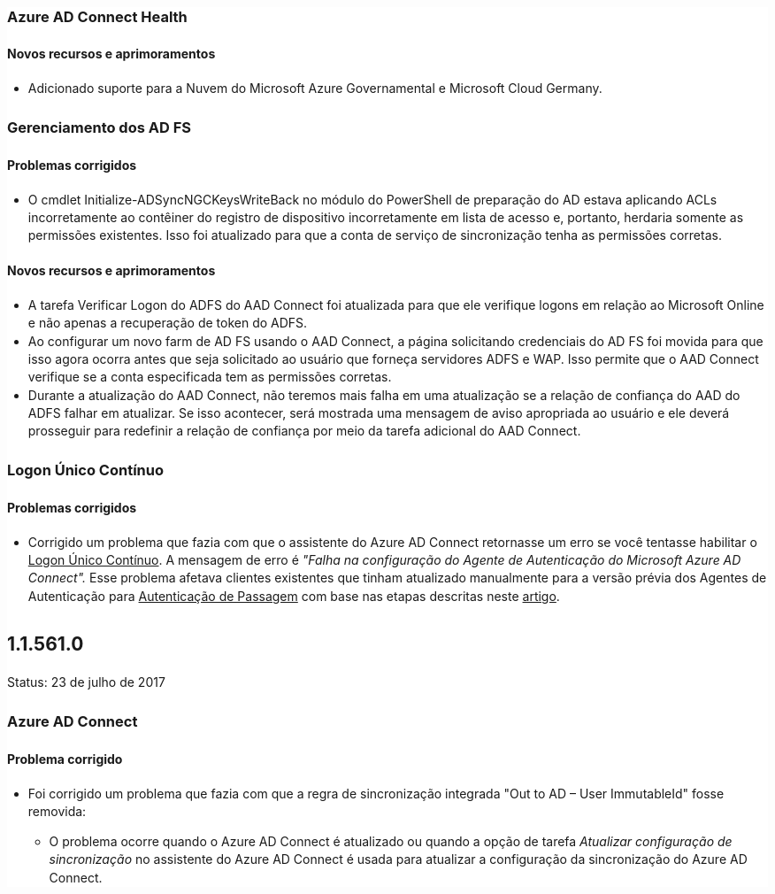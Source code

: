 ### <a name="azure-ad-connect-health"></a>Azure AD Connect Health

#### <a name="new-features-and-improvements"></a>Novos recursos e aprimoramentos
* Adicionado suporte para a Nuvem do Microsoft Azure Governamental e Microsoft Cloud Germany.

### <a name="ad-fs-management"></a>Gerenciamento dos AD FS
#### <a name="fixed-issues"></a>Problemas corrigidos
* O cmdlet Initialize-ADSyncNGCKeysWriteBack no módulo do PowerShell de preparação do AD estava aplicando ACLs incorretamente ao contêiner do registro de dispositivo incorretamente em lista de acesso e, portanto, herdaria somente as permissões existentes.  Isso foi atualizado para que a conta de serviço de sincronização tenha as permissões corretas.

#### <a name="new-features-and-improvements"></a>Novos recursos e aprimoramentos
* A tarefa Verificar Logon do ADFS do AAD Connect foi atualizada para que ele verifique logons em relação ao Microsoft Online e não apenas a recuperação de token do ADFS.
* Ao configurar um novo farm de AD FS usando o AAD Connect, a página solicitando credenciais do AD FS foi movida para que isso agora ocorra antes que seja solicitado ao usuário que forneça servidores ADFS e WAP.  Isso permite que o AAD Connect verifique se a conta especificada tem as permissões corretas.
* Durante a atualização do AAD Connect, não teremos mais falha em uma atualização se a relação de confiança do AAD do ADFS falhar em atualizar.  Se isso acontecer, será mostrada uma mensagem de aviso apropriada ao usuário e ele deverá prosseguir para redefinir a relação de confiança por meio da tarefa adicional do AAD Connect.

### <a name="seamless-single-sign-on"></a>Logon Único Contínuo
#### <a name="fixed-issues"></a>Problemas corrigidos
* Corrigido um problema que fazia com que o assistente do Azure AD Connect retornasse um erro se você tentasse habilitar o [Logon Único Contínuo](how-to-connect-sso.md). A mensagem de erro é *"Falha na configuração do Agente de Autenticação do Microsoft Azure AD Connect".* Esse problema afetava clientes existentes que tinham atualizado manualmente para a versão prévia dos Agentes de Autenticação para [Autenticação de Passagem](how-to-connect-sso.md) com base nas etapas descritas neste [artigo](how-to-connect-pta-upgrade-preview-authentication-agents.md).


## <a name="115610"></a>1.1.561.0
Status: 23 de julho de 2017

### <a name="azure-ad-connect"></a>Azure AD Connect

#### <a name="fixed-issue"></a>Problema corrigido

* Foi corrigido um problema que fazia com que a regra de sincronização integrada "Out to AD – User ImmutableId" fosse removida:

  * O problema ocorre quando o Azure AD Connect é atualizado ou quando a opção de tarefa *Atualizar configuração de sincronização* no assistente do Azure AD Connect é usada para atualizar a configuração da sincronização do Azure AD Connect.
  